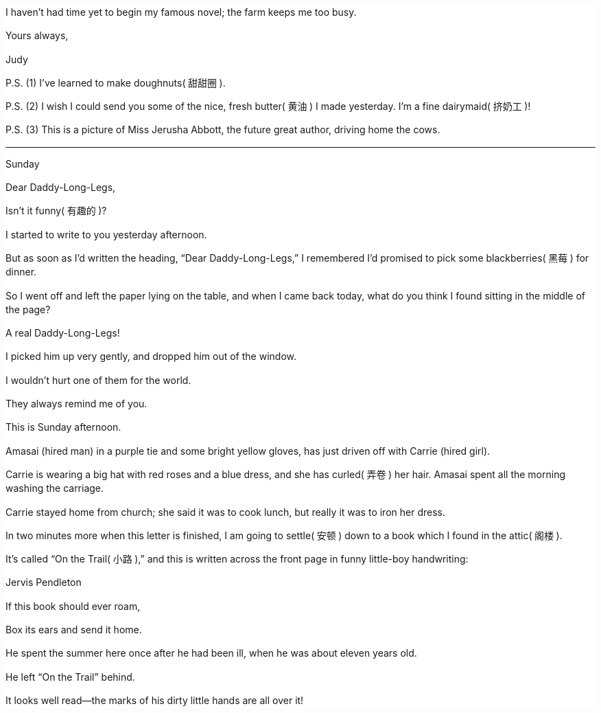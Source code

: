 I haven’t had time yet to begin my famous novel; the farm keeps me too busy.

Yours always,

Judy

P.S. (1) I’ve learned to make doughnuts( 甜甜圈 ).

P.S. (2) I wish I could send you some of the nice, fresh butter( 黄油 ) I made yesterday. I’m a fine dairymaid( 挤奶工 )!

P.S. (3) This is a picture of Miss Jerusha Abbott, the future great author, driving home the cows.
<hr>
Sunday

Dear Daddy-Long-Legs,

Isn’t it funny( 有趣的 )?

I started to write to you yesterday afternoon.

But as soon as I’d written the heading, “Dear Daddy-Long-Legs,” I remembered I’d promised to pick some blackberries( 黑莓 ) for dinner.

So I went off and left the paper lying on the table, and when I came back today, what do you think I found sitting in the middle of the page?

A real Daddy-Long-Legs!

I picked him up very gently, and dropped him out of the window.

I wouldn’t hurt one of them for the world.

They always remind me of you.

This is Sunday afternoon.

Amasai (hired man) in a purple tie and some bright yellow gloves, has just driven off with Carrie (hired girl).

Carrie is wearing a big hat with red roses and a blue dress, and she has curled( 弄卷 ) her hair. Amasai spent all the morning washing the carriage.

Carrie stayed home from church; she said it was to cook lunch, but really it was to iron her dress.

In two minutes more when this letter is finished, I am going to settle( 安顿 ) down to a book which I found in the attic( 阁楼 ).

It’s called “On the Trail( 小路 ),” and this is written across the front page in funny little-boy handwriting:

Jervis Pendleton

If this book should ever roam,

Box its ears and send it home.

He spent the summer here once after he had been ill, when he was about eleven years old.

He left “On the Trail” behind.

It looks well read—the marks of his dirty little hands are all over it!
